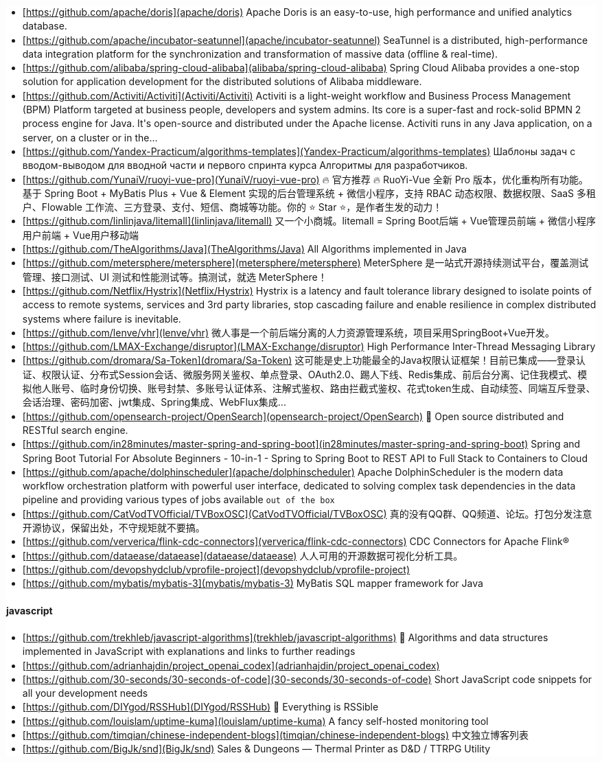 * [https://github.com/apache/doris](apache/doris) Apache Doris is an easy-to-use, high performance and unified analytics database.
* [https://github.com/apache/incubator-seatunnel](apache/incubator-seatunnel) SeaTunnel is a distributed, high-performance data integration platform for the synchronization and transformation of massive data (offline & real-time).
* [https://github.com/alibaba/spring-cloud-alibaba](alibaba/spring-cloud-alibaba) Spring Cloud Alibaba provides a one-stop solution for application development for the distributed solutions of Alibaba middleware.
* [https://github.com/Activiti/Activiti](Activiti/Activiti) Activiti is a light-weight workflow and Business Process Management (BPM) Platform targeted at business people, developers and system admins. Its core is a super-fast and rock-solid BPMN 2 process engine for Java. It's open-source and distributed under the Apache license. Activiti runs in any Java application, on a server, on a cluster or in the…
* [https://github.com/Yandex-Practicum/algorithms-templates](Yandex-Practicum/algorithms-templates) Шаблоны задач с вводом-выводом для вводной части и первого спринта курса Алгоритмы для разработчиков.
* [https://github.com/YunaiV/ruoyi-vue-pro](YunaiV/ruoyi-vue-pro) 🔥 官方推荐 🔥 RuoYi-Vue 全新 Pro 版本，优化重构所有功能。基于 Spring Boot + MyBatis Plus + Vue & Element 实现的后台管理系统 + 微信小程序，支持 RBAC 动态权限、数据权限、SaaS 多租户、Flowable 工作流、三方登录、支付、短信、商城等功能。你的 ⭐️ Star ⭐️，是作者生发的动力！
* [https://github.com/linlinjava/litemall](linlinjava/litemall) 又一个小商城。litemall = Spring Boot后端 + Vue管理员前端 + 微信小程序用户前端 + Vue用户移动端
* [https://github.com/TheAlgorithms/Java](TheAlgorithms/Java) All Algorithms implemented in Java
* [https://github.com/metersphere/metersphere](metersphere/metersphere) MeterSphere 是一站式开源持续测试平台，覆盖测试管理、接口测试、UI 测试和性能测试等。搞测试，就选 MeterSphere！
* [https://github.com/Netflix/Hystrix](Netflix/Hystrix) Hystrix is a latency and fault tolerance library designed to isolate points of access to remote systems, services and 3rd party libraries, stop cascading failure and enable resilience in complex distributed systems where failure is inevitable.
* [https://github.com/lenve/vhr](lenve/vhr) 微人事是一个前后端分离的人力资源管理系统，项目采用SpringBoot+Vue开发。
* [https://github.com/LMAX-Exchange/disruptor](LMAX-Exchange/disruptor) High Performance Inter-Thread Messaging Library
* [https://github.com/dromara/Sa-Token](dromara/Sa-Token) 这可能是史上功能最全的Java权限认证框架！目前已集成——登录认证、权限认证、分布式Session会话、微服务网关鉴权、单点登录、OAuth2.0、踢人下线、Redis集成、前后台分离、记住我模式、模拟他人账号、临时身份切换、账号封禁、多账号认证体系、注解式鉴权、路由拦截式鉴权、花式token生成、自动续签、同端互斥登录、会话治理、密码加密、jwt集成、Spring集成、WebFlux集成...
* [https://github.com/opensearch-project/OpenSearch](opensearch-project/OpenSearch) 🔎 Open source distributed and RESTful search engine.
* [https://github.com/in28minutes/master-spring-and-spring-boot](in28minutes/master-spring-and-spring-boot) Spring and Spring Boot Tutorial For Absolute Beginners - 10-in-1 - Spring to Spring Boot to REST API to Full Stack to Containers to Cloud
* [https://github.com/apache/dolphinscheduler](apache/dolphinscheduler) Apache DolphinScheduler is the modern data workflow orchestration platform with powerful user interface, dedicated to solving complex task dependencies in the data pipeline and providing various types of jobs available `out of the box`
* [https://github.com/CatVodTVOfficial/TVBoxOSC](CatVodTVOfficial/TVBoxOSC) 真的没有QQ群、QQ频道、论坛。打包分发注意开源协议，保留出处，不守规矩就不要搞。
* [https://github.com/ververica/flink-cdc-connectors](ververica/flink-cdc-connectors) CDC Connectors for Apache Flink®
* [https://github.com/dataease/dataease](dataease/dataease) 人人可用的开源数据可视化分析工具。
* [https://github.com/devopshydclub/vprofile-project](devopshydclub/vprofile-project)
* [https://github.com/mybatis/mybatis-3](mybatis/mybatis-3) MyBatis SQL mapper framework for Java

#### javascript
* [https://github.com/trekhleb/javascript-algorithms](trekhleb/javascript-algorithms) 📝 Algorithms and data structures implemented in JavaScript with explanations and links to further readings
* [https://github.com/adrianhajdin/project_openai_codex](adrianhajdin/project_openai_codex)
* [https://github.com/30-seconds/30-seconds-of-code](30-seconds/30-seconds-of-code) Short JavaScript code snippets for all your development needs
* [https://github.com/DIYgod/RSSHub](DIYgod/RSSHub) 🍰 Everything is RSSible
* [https://github.com/louislam/uptime-kuma](louislam/uptime-kuma) A fancy self-hosted monitoring tool
* [https://github.com/timqian/chinese-independent-blogs](timqian/chinese-independent-blogs) 中文独立博客列表
* [https://github.com/BigJk/snd](BigJk/snd) Sales & Dungeons — Thermal Printer as D&D / TTRPG Utility